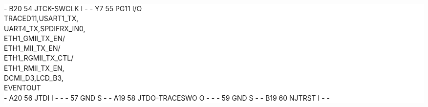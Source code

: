 </td>
    <td>-</td>
  </tr>
  <tr>
    <td>B20</td>
    <td>54</td>
    <td>JTCK-SWCLK</td>
    <td>I</td>
    <td>-</td>
    <td>-</td>
  </tr>
  <tr>
    <td>Y7</td>
    <td>55</td>
    <td>PG11</td>
    <td>I/O</td>
    <td><div>
  TRACED11,USART1_TX,<br />UART4_TX,SPDIFRX_IN0,<br />ETH1_GMII_TX_EN/<br />ETH1_MII_TX_EN/<br />ETH1_RGMII_TX_CTL/<br />ETH1_RMII_TX_EN,<br />DCMI_D3,LCD_B3,<br />EVENTOUT
</div>
</td>
    <td>-</td>
  </tr>
  <tr>
    <td>A20</td>
    <td>56</td>
    <td>JTDI</td>
    <td>I</td>
    <td>-</td>
    <td>-</td>
  </tr>
  <tr>
    <td>-</td>
    <td>57</td>
    <td>GND</td>
    <td>S</td>
    <td>-</td>
    <td>-</td>
  </tr>
  <tr>
    <td>A19</td>
    <td>58</td>
    <td>JTDO-TRACESWO</td>
    <td>O</td>
    <td>-</td>
    <td>-</td>
  </tr>
  <tr>
    <td>-</td>
    <td>59</td>
    <td>GND</td>
    <td>S</td>
    <td>-</td>
    <td>-</td>
  </tr>
  <tr>
    <td>B19</td>
    <td>60</td>
    <td>NJTRST</td>
    <td>I</td>
    <td>-</td>
    <td>-</td>
  </tr>
  <tr>